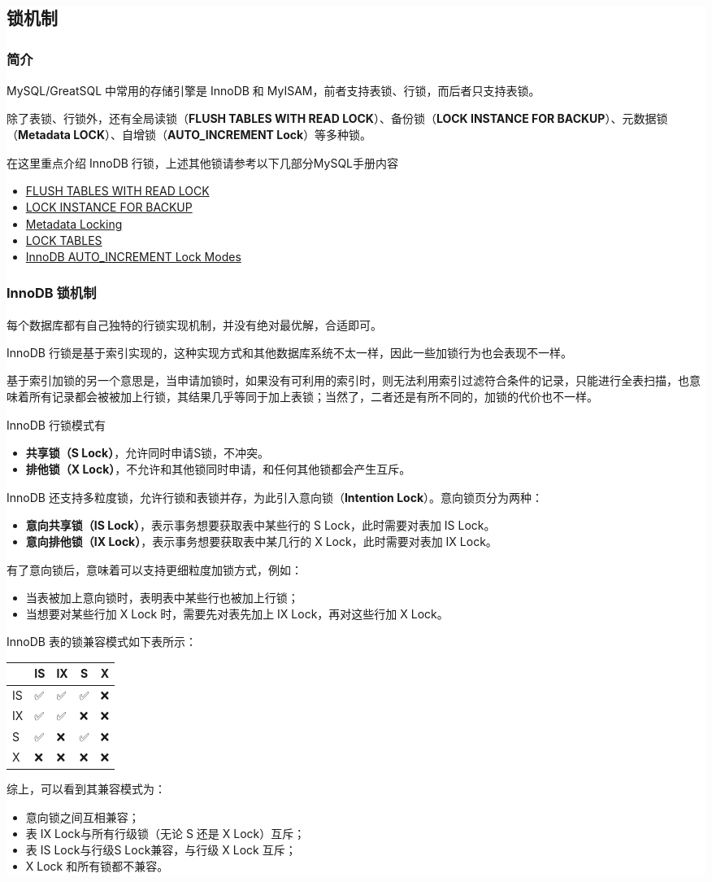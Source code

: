 
## 锁机制

### 简介

MySQL/GreatSQL 中常用的存储引擎是 InnoDB 和 MyISAM，前者支持表锁、行锁，而后者只支持表锁。

除了表锁、行锁外，还有全局读锁（**FLUSH TABLES WITH READ LOCK**）、备份锁（**LOCK INSTANCE FOR BACKUP**）、元数据锁（**Metadata LOCK**）、自增锁（**AUTO_INCREMENT Lock**）等多种锁。

在这里重点介绍 InnoDB 行锁，上述其他锁请参考以下几部分MySQL手册内容
- [FLUSH TABLES WITH READ LOCK](https://dev.mysql.com/doc/refman/8.0/en/flush.html#flush-tables-with-read-lock)
- [LOCK INSTANCE FOR BACKUP](https://dev.mysql.com/doc/refman/8.0/en/lock-instance-for-backup.html)
- [Metadata Locking](https://dev.mysql.com/doc/refman/8.0/en/metadata-locking.html)
- [LOCK TABLES](https://dev.mysql.com/doc/refman/8.0/en/lock-tables.html)
- [InnoDB AUTO_INCREMENT Lock Modes](https://dev.mysql.com/doc/refman/8.0/en/innodb-auto-increment-handling.html#innodb-auto-increment-lock-modes)

### InnoDB 锁机制

每个数据库都有自己独特的行锁实现机制，并没有绝对最优解，合适即可。

InnoDB 行锁是基于索引实现的，这种实现方式和其他数据库系统不太一样，因此一些加锁行为也会表现不一样。

基于索引加锁的另一个意思是，当申请加锁时，如果没有可利用的索引时，则无法利用索引过滤符合条件的记录，只能进行全表扫描，也意味着所有记录都会被被加上行锁，其结果几乎等同于加上表锁；当然了，二者还是有所不同的，加锁的代价也不一样。

InnoDB 行锁模式有
- **共享锁（S Lock）**，允许同时申请S锁，不冲突。
- **排他锁（X Lock）**，不允许和其他锁同时申请，和任何其他锁都会产生互斥。

InnoDB 还支持多粒度锁，允许行锁和表锁并存，为此引入意向锁（**Intention Lock**）。意向锁页分为两种：
- **意向共享锁（IS Lock）**，表示事务想要获取表中某些行的 S Lock，此时需要对表加 IS Lock。
- **意向排他锁（IX Lock）**，表示事务想要获取表中某几行的 X Lock，此时需要对表加 IX Lock。

有了意向锁后，意味着可以支持更细粒度加锁方式，例如：
- 当表被加上意向锁时，表明表中某些行也被加上行锁；
- 当想要对某些行加 X Lock 时，需要先对表先加上 IX Lock，再对这些行加 X Lock。

InnoDB 表的锁兼容模式如下表所示：

|   |IS |IX | S | X |
|---|---|---|---|---|
|IS |✅ |✅ |✅ |❌ |
|IX |✅ |✅ |❌ |❌ |
|S  |✅ |❌ |✅ |❌ |
|X  |❌ |❌ |❌ |❌ |

综上，可以看到其兼容模式为：
- 意向锁之间互相兼容；
- 表 IX Lock与所有行级锁（无论 S 还是 X Lock）互斥；
- 表 IS Lock与行级S Lock兼容，与行级 X Lock 互斥；
- X Lock 和所有锁都不兼容。
